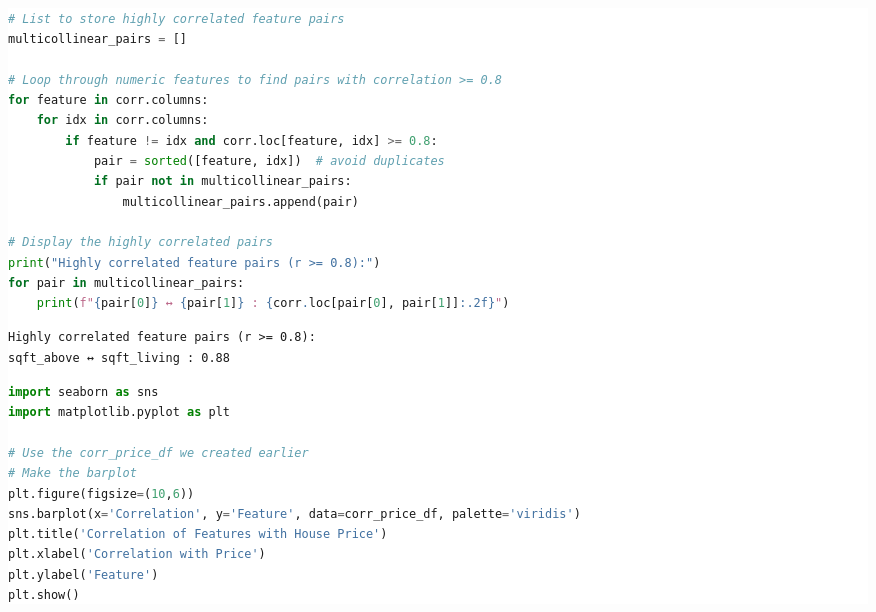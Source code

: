 

```python
# List to store highly correlated feature pairs
multicollinear_pairs = []

# Loop through numeric features to find pairs with correlation >= 0.8
for feature in corr.columns:
    for idx in corr.columns:
        if feature != idx and corr.loc[feature, idx] >= 0.8:
            pair = sorted([feature, idx])  # avoid duplicates
            if pair not in multicollinear_pairs:
                multicollinear_pairs.append(pair)

# Display the highly correlated pairs
print("Highly correlated feature pairs (r >= 0.8):")
for pair in multicollinear_pairs:
    print(f"{pair[0]} ↔ {pair[1]} : {corr.loc[pair[0], pair[1]]:.2f}")

```

    Highly correlated feature pairs (r >= 0.8):
    sqft_above ↔ sqft_living : 0.88
    


```python
import seaborn as sns
import matplotlib.pyplot as plt

# Use the corr_price_df we created earlier
# Make the barplot
plt.figure(figsize=(10,6))
sns.barplot(x='Correlation', y='Feature', data=corr_price_df, palette='viridis')
plt.title('Correlation of Features with House Price')
plt.xlabel('Correlation with Price')
plt.ylabel('Feature')
plt.show()

```


    